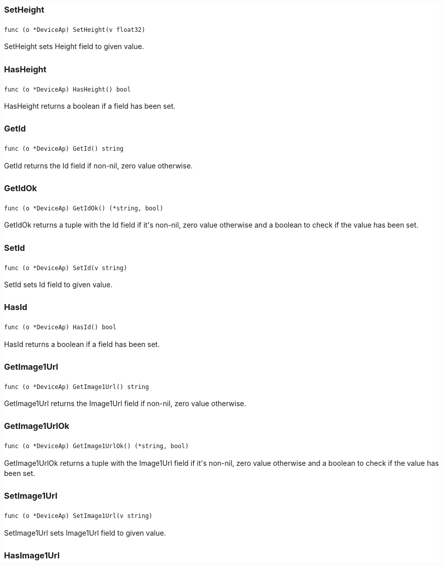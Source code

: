 ### SetHeight

`func (o *DeviceAp) SetHeight(v float32)`

SetHeight sets Height field to given value.

### HasHeight

`func (o *DeviceAp) HasHeight() bool`

HasHeight returns a boolean if a field has been set.

### GetId

`func (o *DeviceAp) GetId() string`

GetId returns the Id field if non-nil, zero value otherwise.

### GetIdOk

`func (o *DeviceAp) GetIdOk() (*string, bool)`

GetIdOk returns a tuple with the Id field if it's non-nil, zero value otherwise
and a boolean to check if the value has been set.

### SetId

`func (o *DeviceAp) SetId(v string)`

SetId sets Id field to given value.

### HasId

`func (o *DeviceAp) HasId() bool`

HasId returns a boolean if a field has been set.

### GetImage1Url

`func (o *DeviceAp) GetImage1Url() string`

GetImage1Url returns the Image1Url field if non-nil, zero value otherwise.

### GetImage1UrlOk

`func (o *DeviceAp) GetImage1UrlOk() (*string, bool)`

GetImage1UrlOk returns a tuple with the Image1Url field if it's non-nil, zero value otherwise
and a boolean to check if the value has been set.

### SetImage1Url

`func (o *DeviceAp) SetImage1Url(v string)`

SetImage1Url sets Image1Url field to given value.

### HasImage1Url
